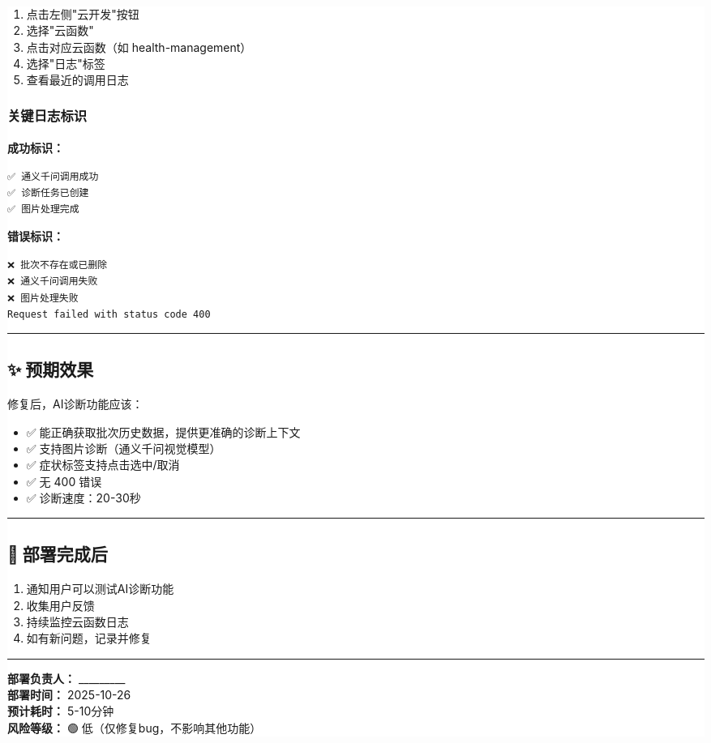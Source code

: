 1. 点击左侧"云开发"按钮
2. 选择"云函数"
3. 点击对应云函数（如 health-management）
4. 选择"日志"标签
5. 查看最近的调用日志

### 关键日志标识

**成功标识：**
```
✅ 通义千问调用成功
✅ 诊断任务已创建
✅ 图片处理完成
```

**错误标识：**
```
❌ 批次不存在或已删除
❌ 通义千问调用失败
❌ 图片处理失败
Request failed with status code 400
```

---

## ✨ 预期效果

修复后，AI诊断功能应该：
- ✅ 能正确获取批次历史数据，提供更准确的诊断上下文
- ✅ 支持图片诊断（通义千问视觉模型）
- ✅ 症状标签支持点击选中/取消
- ✅ 无 400 错误
- ✅ 诊断速度：20-30秒

---

## 🎉 部署完成后

1. 通知用户可以测试AI诊断功能
2. 收集用户反馈
3. 持续监控云函数日志
4. 如有新问题，记录并修复

---

**部署负责人：** _________  
**部署时间：** 2025-10-26  
**预计耗时：** 5-10分钟  
**风险等级：** 🟢 低（仅修复bug，不影响其他功能）

